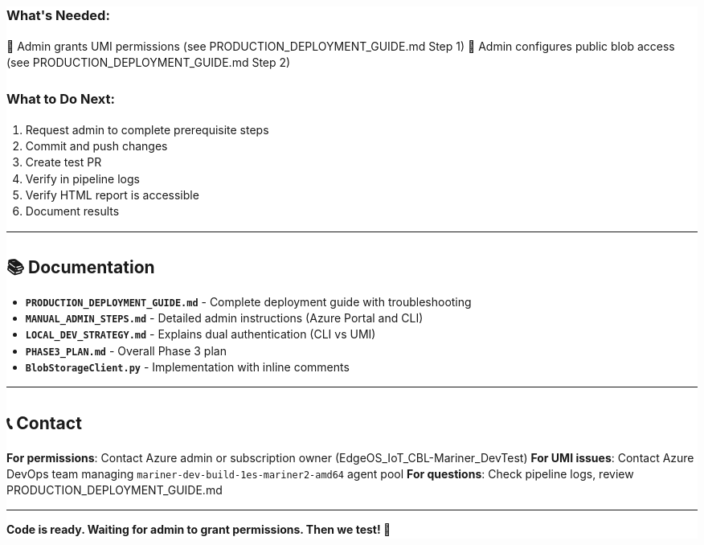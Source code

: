 ### What's Needed:
🔴 Admin grants UMI permissions (see PRODUCTION_DEPLOYMENT_GUIDE.md Step 1)
🔴 Admin configures public blob access (see PRODUCTION_DEPLOYMENT_GUIDE.md Step 2)

### What to Do Next:
1. Request admin to complete prerequisite steps
2. Commit and push changes
3. Create test PR
4. Verify in pipeline logs
5. Verify HTML report is accessible
6. Document results

---

## 📚 Documentation

- **`PRODUCTION_DEPLOYMENT_GUIDE.md`** - Complete deployment guide with troubleshooting
- **`MANUAL_ADMIN_STEPS.md`** - Detailed admin instructions (Azure Portal and CLI)
- **`LOCAL_DEV_STRATEGY.md`** - Explains dual authentication (CLI vs UMI)
- **`PHASE3_PLAN.md`** - Overall Phase 3 plan
- **`BlobStorageClient.py`** - Implementation with inline comments

---

## 📞 Contact

**For permissions**: Contact Azure admin or subscription owner (EdgeOS_IoT_CBL-Mariner_DevTest)
**For UMI issues**: Contact Azure DevOps team managing `mariner-dev-build-1es-mariner2-amd64` agent pool
**For questions**: Check pipeline logs, review PRODUCTION_DEPLOYMENT_GUIDE.md

---

**Code is ready. Waiting for admin to grant permissions. Then we test! 🚀**
